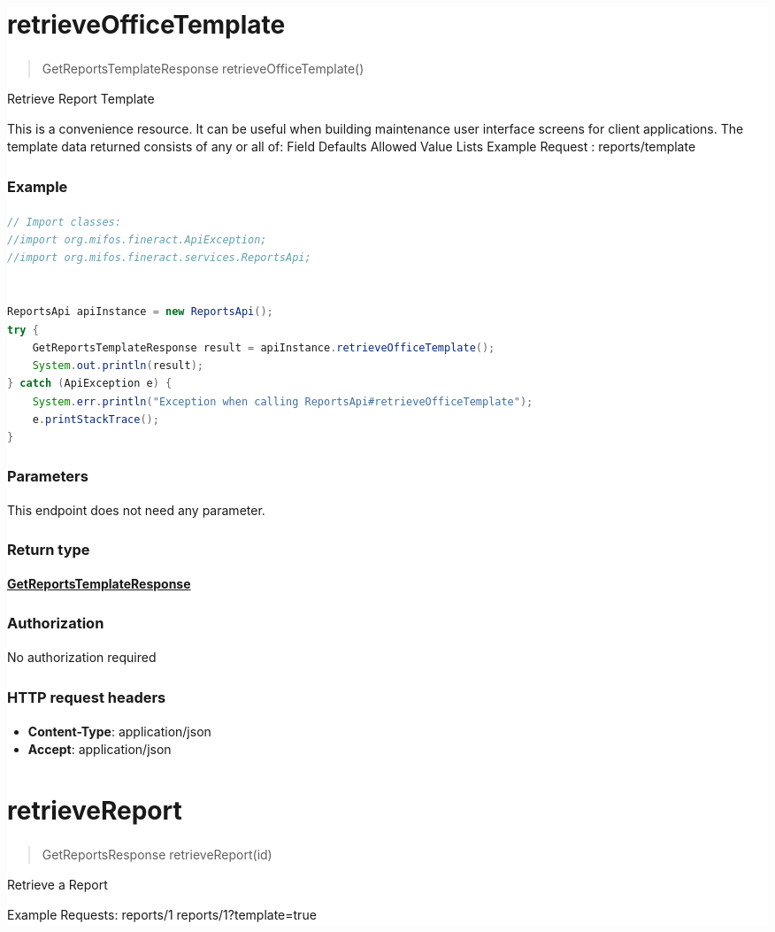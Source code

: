 <a name="retrieveOfficeTemplate"></a>
# **retrieveOfficeTemplate**
> GetReportsTemplateResponse retrieveOfficeTemplate()

Retrieve Report Template

This is a convenience resource. It can be useful when building maintenance user interface screens for client applications. The template data returned consists of any or all of:  Field Defaults Allowed Value Lists  Example Request :   reports/template

### Example
```java
// Import classes:
//import org.mifos.fineract.ApiException;
//import org.mifos.fineract.services.ReportsApi;


ReportsApi apiInstance = new ReportsApi();
try {
    GetReportsTemplateResponse result = apiInstance.retrieveOfficeTemplate();
    System.out.println(result);
} catch (ApiException e) {
    System.err.println("Exception when calling ReportsApi#retrieveOfficeTemplate");
    e.printStackTrace();
}
```

### Parameters
This endpoint does not need any parameter.

### Return type

[**GetReportsTemplateResponse**](GetReportsTemplateResponse.md)

### Authorization

No authorization required

### HTTP request headers

 - **Content-Type**: application/json
 - **Accept**: application/json

<a name="retrieveReport"></a>
# **retrieveReport**
> GetReportsResponse retrieveReport(id)

Retrieve a Report 

Example Requests:  reports/1   reports/1?template&#x3D;true
